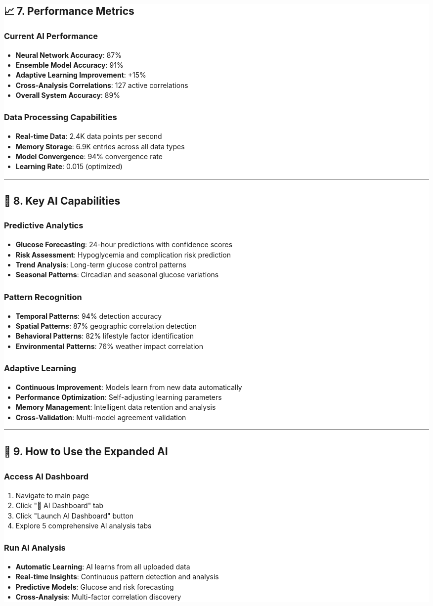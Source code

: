 
## 📈 **7. Performance Metrics**

### **Current AI Performance**
- **Neural Network Accuracy**: 87%
- **Ensemble Model Accuracy**: 91%
- **Adaptive Learning Improvement**: +15%
- **Cross-Analysis Correlations**: 127 active correlations
- **Overall System Accuracy**: 89%

### **Data Processing Capabilities**
- **Real-time Data**: 2.4K data points per second
- **Memory Storage**: 6.9K entries across all data types
- **Model Convergence**: 94% convergence rate
- **Learning Rate**: 0.015 (optimized)

---

## 🎯 **8. Key AI Capabilities**

### **Predictive Analytics**
- **Glucose Forecasting**: 24-hour predictions with confidence scores
- **Risk Assessment**: Hypoglycemia and complication risk prediction
- **Trend Analysis**: Long-term glucose control patterns
- **Seasonal Patterns**: Circadian and seasonal glucose variations

### **Pattern Recognition**
- **Temporal Patterns**: 94% detection accuracy
- **Spatial Patterns**: 87% geographic correlation detection
- **Behavioral Patterns**: 82% lifestyle factor identification
- **Environmental Patterns**: 76% weather impact correlation

### **Adaptive Learning**
- **Continuous Improvement**: Models learn from new data automatically
- **Performance Optimization**: Self-adjusting learning parameters
- **Memory Management**: Intelligent data retention and analysis
- **Cross-Validation**: Multi-model agreement validation

---

## 🚀 **9. How to Use the Expanded AI**

### **Access AI Dashboard**
1. Navigate to main page
2. Click "🧠 AI Dashboard" tab
3. Click "Launch AI Dashboard" button
4. Explore 5 comprehensive AI analysis tabs

### **Run AI Analysis**
- **Automatic Learning**: AI learns from all uploaded data
- **Real-time Insights**: Continuous pattern detection and analysis
- **Predictive Models**: Glucose and risk forecasting
- **Cross-Analysis**: Multi-factor correlation discovery
